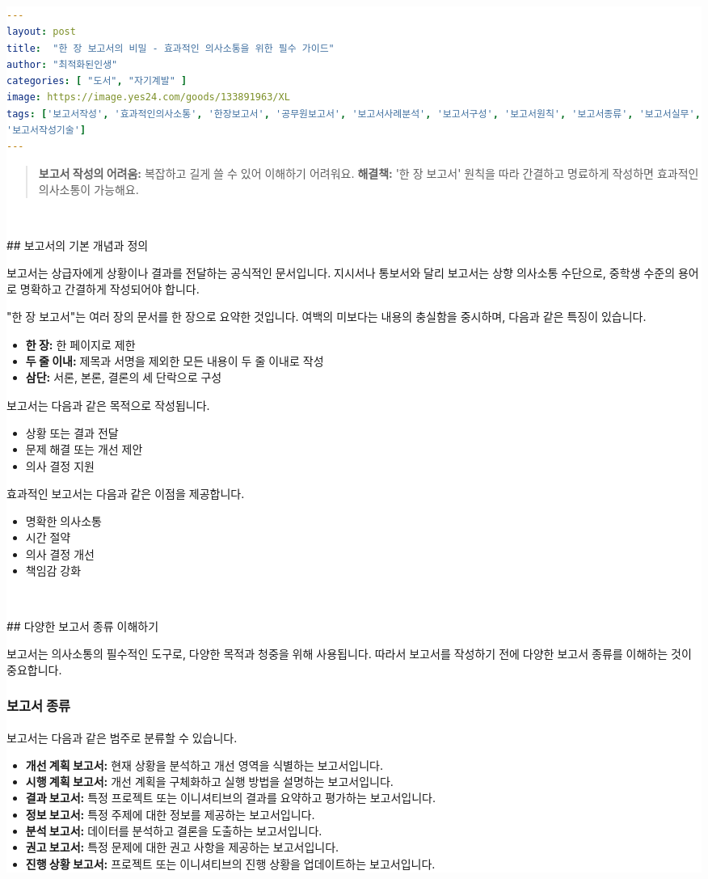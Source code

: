 ```yaml
---
layout: post
title:  "한 장 보고서의 비밀 - 효과적인 의사소통을 위한 필수 가이드"
author: "최적화된인생"
categories: [ "도서", "자기계발" ]
image: https://image.yes24.com/goods/133891963/XL
tags: ['보고서작성', '효과적인의사소통', '한장보고서', '공무원보고서', '보고서사례분석', '보고서구성', '보고서원칙', '보고서종류', '보고서실무', '보고서작성기술']
---
```

> **보고서 작성의 어려움:** 복잡하고 길게 쓸 수 있어 이해하기 어려워요.
**해결책:** '한 장 보고서' 원칙을 따라 간결하고 명료하게 작성하면 효과적인 의사소통이 가능해요.

<p>&nbsp;</p>
## 보고서의 기본 개념과 정의



보고서는 상급자에게 상황이나 결과를 전달하는 공식적인 문서입니다. 지시서나 통보서와 달리 보고서는 상향 의사소통 수단으로, 중학생 수준의 용어로 명확하고 간결하게 작성되어야 합니다.



"한 장 보고서"는 여러 장의 문서를 한 장으로 요약한 것입니다. 여백의 미보다는 내용의 충실함을 중시하며, 다음과 같은 특징이 있습니다.

- **한 장:** 한 페이지로 제한
- **두 줄 이내:** 제목과 서명을 제외한 모든 내용이 두 줄 이내로 작성
- **삼단:** 서론, 본론, 결론의 세 단락으로 구성



보고서는 다음과 같은 목적으로 작성됩니다.

- 상황 또는 결과 전달
- 문제 해결 또는 개선 제안
- 의사 결정 지원



효과적인 보고서는 다음과 같은 이점을 제공합니다.

- 명확한 의사소통
- 시간 절약
- 의사 결정 개선
- 책임감 강화

<p>&nbsp;</p>
## 다양한 보고서 종류 이해하기

보고서는 의사소통의 필수적인 도구로, 다양한 목적과 청중을 위해 사용됩니다. 따라서 보고서를 작성하기 전에 다양한 보고서 종류를 이해하는 것이 중요합니다.

### 보고서 종류

보고서는 다음과 같은 범주로 분류할 수 있습니다.

- **개선 계획 보고서:** 현재 상황을 분석하고 개선 영역을 식별하는 보고서입니다.
- **시행 계획 보고서:** 개선 계획을 구체화하고 실행 방법을 설명하는 보고서입니다.
- **결과 보고서:** 특정 프로젝트 또는 이니셔티브의 결과를 요약하고 평가하는 보고서입니다.
- **정보 보고서:** 특정 주제에 대한 정보를 제공하는 보고서입니다.
- **분석 보고서:** 데이터를 분석하고 결론을 도출하는 보고서입니다.
- **권고 보고서:** 특정 문제에 대한 권고 사항을 제공하는 보고서입니다.
- **진행 상황 보고서:** 프로젝트 또는 이니셔티브의 진행 상황을 업데이트하는 보고서입니다.
